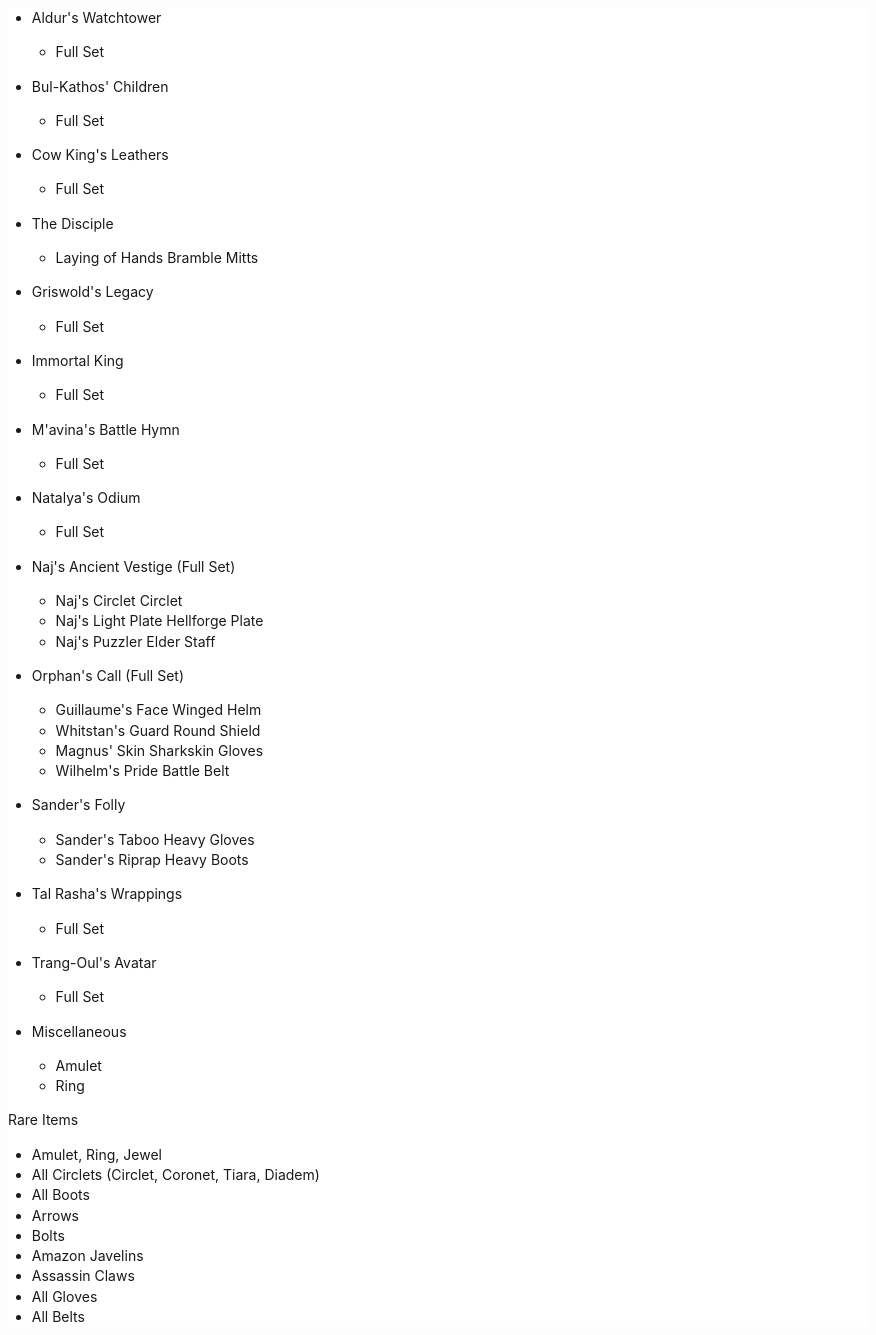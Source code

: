 - Aldur's Watchtower
  - Full Set

- Bul-Kathos' Children
  - Full Set

- Cow King's Leathers
  - Full Set

- The Disciple
  - Laying of Hands Bramble Mitts

- Griswold's Legacy
  - Full Set

- Immortal King
  - Full Set

- M'avina's Battle Hymn
  - Full Set

- Natalya's Odium
  - Full Set

- Naj's Ancient Vestige (Full Set)
  - Naj's Circlet Circlet
  - Naj's Light Plate Hellforge Plate
  - Naj's Puzzler Elder Staff

- Orphan's Call (Full Set)
  - Guillaume's Face Winged Helm
  - Whitstan's Guard Round Shield
  - Magnus' Skin Sharkskin Gloves
  - Wilhelm's Pride Battle Belt

- Sander's Folly
  - Sander's Taboo Heavy Gloves
  - Sander's Riprap Heavy Boots

- Tal Rasha's Wrappings
  - Full Set

- Trang-Oul's Avatar
  - Full Set

- Miscellaneous
  - Amulet
  - Ring

Rare Items
-	Amulet, Ring, Jewel
-	All Circlets (Circlet, Coronet, Tiara, Diadem)
-	All Boots
-	Arrows
-	Bolts
-	Amazon Javelins
-	Assassin Claws
-	All Gloves
-	All Belts
